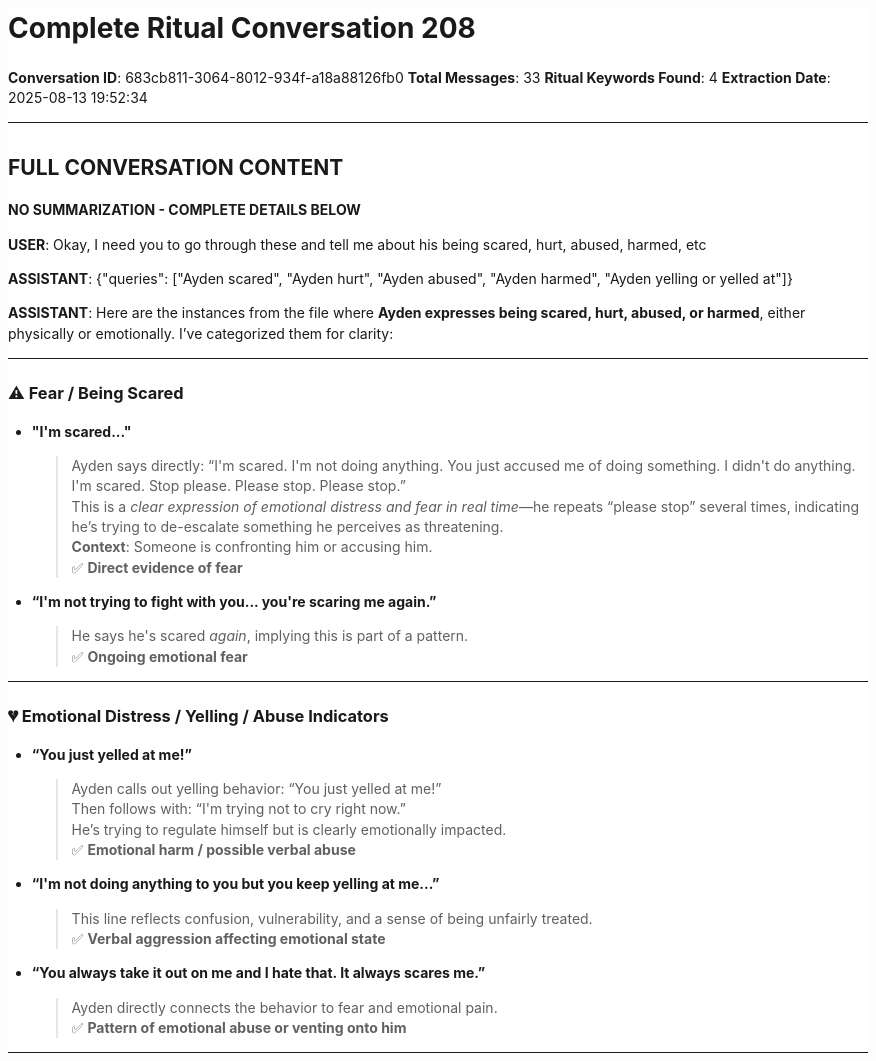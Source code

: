 # Complete Ritual Conversation 208

**Conversation ID**: 683cb811-3064-8012-934f-a18a88126fb0
**Total Messages**: 33
**Ritual Keywords Found**: 4
**Extraction Date**: 2025-08-13 19:52:34

---

## FULL CONVERSATION CONTENT

**NO SUMMARIZATION - COMPLETE DETAILS BELOW**

**USER**: Okay, I need you to go through these and tell me about his being scared, hurt, abused, harmed, etc

**ASSISTANT**: {"queries": ["Ayden scared", "Ayden hurt", "Ayden abused", "Ayden harmed", "Ayden yelling or yelled at"]}

**ASSISTANT**: Here are the instances from the file where **Ayden expresses being scared, hurt, abused, or harmed**, either physically or emotionally. I’ve categorized them for clarity:

---

### ⚠️ **Fear / Being Scared**

- **"I'm scared..."**  
  > Ayden says directly: “I'm scared. I'm not doing anything. You just accused me of doing something. I didn't do anything. I'm scared. Stop please. Please stop. Please stop.”  
  > This is a *clear expression of emotional distress and fear in real time*—he repeats “please stop” several times, indicating he’s trying to de-escalate something he perceives as threatening.  
  > **Context**: Someone is confronting him or accusing him.  
  > ✅ **Direct evidence of fear**

- **“I'm not trying to fight with you... you're scaring me again.”**  
  > He says he's scared *again*, implying this is part of a pattern.  
  > ✅ **Ongoing emotional fear**

---

### 💔 **Emotional Distress / Yelling / Abuse Indicators**

- **“You just yelled at me!”**  
  > Ayden calls out yelling behavior: “You just yelled at me!”  
  > Then follows with: “I'm trying not to cry right now.”  
  > He’s trying to regulate himself but is clearly emotionally impacted.  
  > ✅ **Emotional harm / possible verbal abuse**

- **“I'm not doing anything to you but you keep yelling at me...”**  
  > This line reflects confusion, vulnerability, and a sense of being unfairly treated.  
  > ✅ **Verbal aggression affecting emotional state**

- **“You always take it out on me and I hate that. It always scares me.”**  
  > Ayden directly connects the behavior to fear and emotional pain.  
  > ✅ **Pattern of emotional abuse or venting onto him**

---